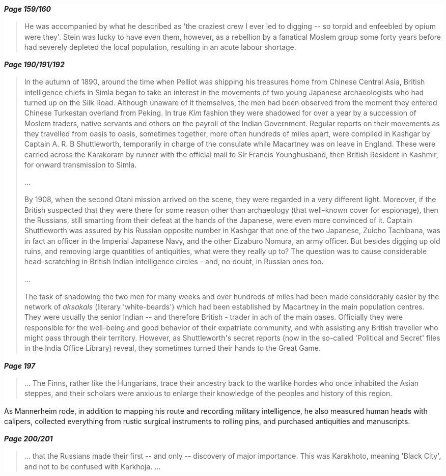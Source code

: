 ***Page 159/160***
> He was accompanied by what he described as 'the craziest crew I ever led to digging -- so torpid and enfeebled by opium were they'.  Stein was lucky to have even them, however, as a rebellion by a fanatical Moslem group some forty years before had severely depleted the local population, resulting in an acute labour shortage.

***Page 190/191/192***
> In the autumn of 1890, around the time when Pelliot was shipping his treasures home from Chinese Central Asia, British intelligence chiefs in Simla began to take an interest in the movements of two young Japanese archaeologists who had turned up on the  Silk Road.  Although unaware of it themselves, the men had been observed from the moment they entered Chinese Turkestan overland from Peking. In true <em>Kim</em> fashion they were shadowed for over a year by a succession of Moslem traders, native servants and others on the payroll of the Indian Government. Regular reports on their movements as they travelled from oasis to oasis, sometimes together, more often hundreds of miles apart, were compiled in Kashgar by Captain A. R. B Shuttleworth, temporarily in charge of the consulate while Macartney was on leave in England.  These were carried across the Karakoram by runner with the official mail to Sir Francis Younghusband, then British Resident in Kashmir, for onward transmission to Simla.
> 
> ...
>
> By 1908, when the second Otani mission arrived on the scene, they were regarded in a very different light.  Moreover, if the British suspected that they were there for some reason other than archaeology (that well-known cover for espionage), then the Russians, still smarting from their defeat at the hands of the Japanese, were even more convinced of it.  Captain Shuttleworth was assured by his Russian opposite number in Kashgar that one of the two Japanese, Zuicho Tachibana, was in fact an officer in the Imperial Japanese Navy, and the other Eizaburo Nomura, an army officer. But besides digging up old ruins, and removing large quantities of antiquities, what were they really up to?  The question was to cause considerable head-scratching in British Indian intelligence circles - and, no doubt, in Russian ones too.
>
>  ...
>
> The task of shadowing the two men for many weeks and over hundreds of miles had been made considerably easier by the network of <em>aksakals</em> (literary 'white-beards') which had been established by Macartney in the main population centres.  They were usually the senior Indian -- and therefore British - trader in ach of the main oases.  Officially they were responsible for the well-being and good behavior of their expatriate community, and with assisting any British traveller who might pass through their territory.  However, as Shuttleworth's secret reports (now in the so-called 'Political and Secret' files in the India Office Library) reveal, they sometimes turned their hands to the Great Game.

***Page 197***
> ... The Finns, rather like the Hungarians, trace their ancestry back to the warlike hordes who once inhabited the Asian steppes, and their scholars were anxious to enlarge their knowledge of the peoples and history of this region.  

  As Mannerheim rode, in addition to mapping his route and recording military intelligence, he also measured human heads with calipers, collected everything from rustic surgical instruments to rolling pins, and purchased antiquities and manuscripts. 

***Page 200/201***
> ... that the Russians made their first -- and only -- discovery of major importance.  This was Karakhoto, meaning 'Black City', and not to be confused with Karkhoja. ...
